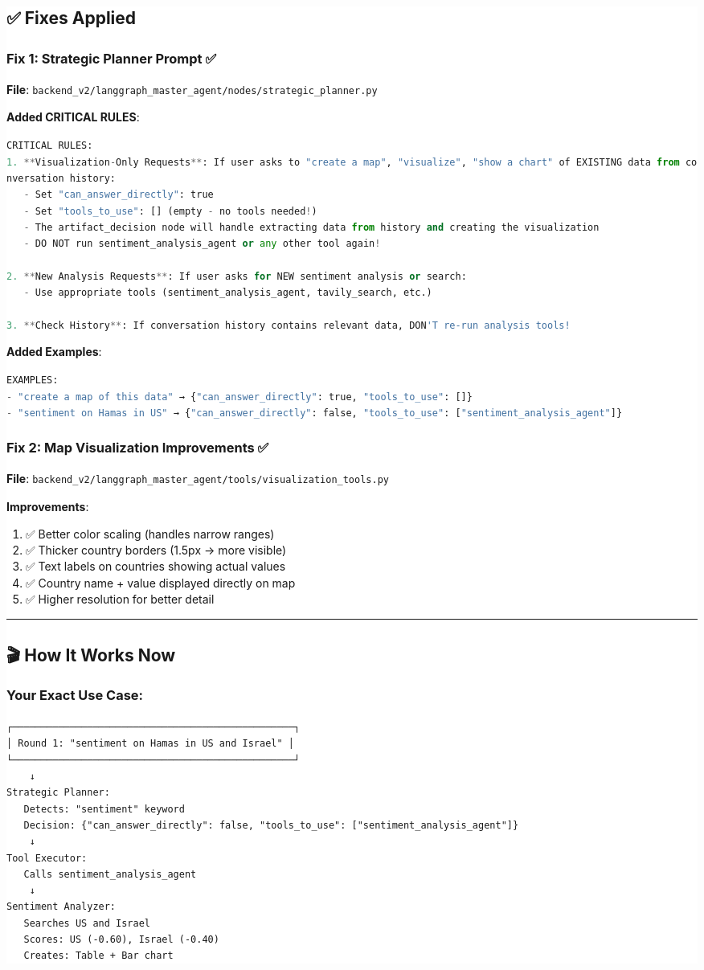 
## ✅ **Fixes Applied**

### **Fix 1: Strategic Planner Prompt** ✅

**File**: `backend_v2/langgraph_master_agent/nodes/strategic_planner.py`

**Added CRITICAL RULES**:
```python
CRITICAL RULES:
1. **Visualization-Only Requests**: If user asks to "create a map", "visualize", "show a chart" of EXISTING data from conversation history:
   - Set "can_answer_directly": true
   - Set "tools_to_use": [] (empty - no tools needed!)
   - The artifact_decision node will handle extracting data from history and creating the visualization
   - DO NOT run sentiment_analysis_agent or any other tool again!

2. **New Analysis Requests**: If user asks for NEW sentiment analysis or search:
   - Use appropriate tools (sentiment_analysis_agent, tavily_search, etc.)

3. **Check History**: If conversation history contains relevant data, DON'T re-run analysis tools!
```

**Added Examples**:
```python
EXAMPLES:
- "create a map of this data" → {"can_answer_directly": true, "tools_to_use": []}
- "sentiment on Hamas in US" → {"can_answer_directly": false, "tools_to_use": ["sentiment_analysis_agent"]}
```

### **Fix 2: Map Visualization Improvements** ✅

**File**: `backend_v2/langgraph_master_agent/tools/visualization_tools.py`

**Improvements**:
1. ✅ Better color scaling (handles narrow ranges)
2. ✅ Thicker country borders (1.5px → more visible)
3. ✅ Text labels on countries showing actual values
4. ✅ Country name + value displayed directly on map
5. ✅ Higher resolution for better detail

---

## 🎬 **How It Works Now**

### **Your Exact Use Case**:

```
┌─────────────────────────────────────────────────┐
│ Round 1: "sentiment on Hamas in US and Israel" │
└─────────────────────────────────────────────────┘
    ↓
Strategic Planner:
   Detects: "sentiment" keyword
   Decision: {"can_answer_directly": false, "tools_to_use": ["sentiment_analysis_agent"]}
    ↓
Tool Executor:
   Calls sentiment_analysis_agent
    ↓
Sentiment Analyzer:
   Searches US and Israel
   Scores: US (-0.60), Israel (-0.40)
   Creates: Table + Bar chart
```